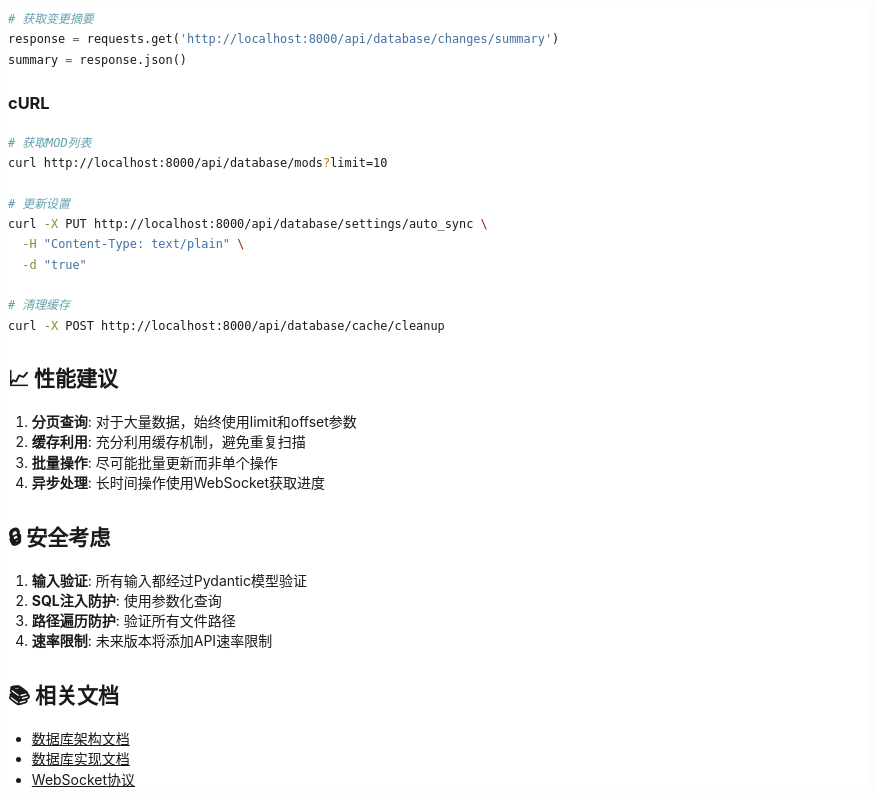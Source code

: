```python
# 获取变更摘要
response = requests.get('http://localhost:8000/api/database/changes/summary')
summary = response.json()
```

### cURL

```bash
# 获取MOD列表
curl http://localhost:8000/api/database/mods?limit=10

# 更新设置
curl -X PUT http://localhost:8000/api/database/settings/auto_sync \
  -H "Content-Type: text/plain" \
  -d "true"

# 清理缓存
curl -X POST http://localhost:8000/api/database/cache/cleanup
```

## 📈 性能建议

1. **分页查询**: 对于大量数据，始终使用limit和offset参数
2. **缓存利用**: 充分利用缓存机制，避免重复扫描
3. **批量操作**: 尽可能批量更新而非单个操作
4. **异步处理**: 长时间操作使用WebSocket获取进度

## 🔒 安全考虑

1. **输入验证**: 所有输入都经过Pydantic模型验证
2. **SQL注入防护**: 使用参数化查询
3. **路径遍历防护**: 验证所有文件路径
4. **速率限制**: 未来版本将添加API速率限制

## 📚 相关文档

- [数据库架构文档](./database-architecture-v4.md)
- [数据库实现文档](./database-implementation-v5.md)
- [WebSocket协议](./websocket-protocol.md)